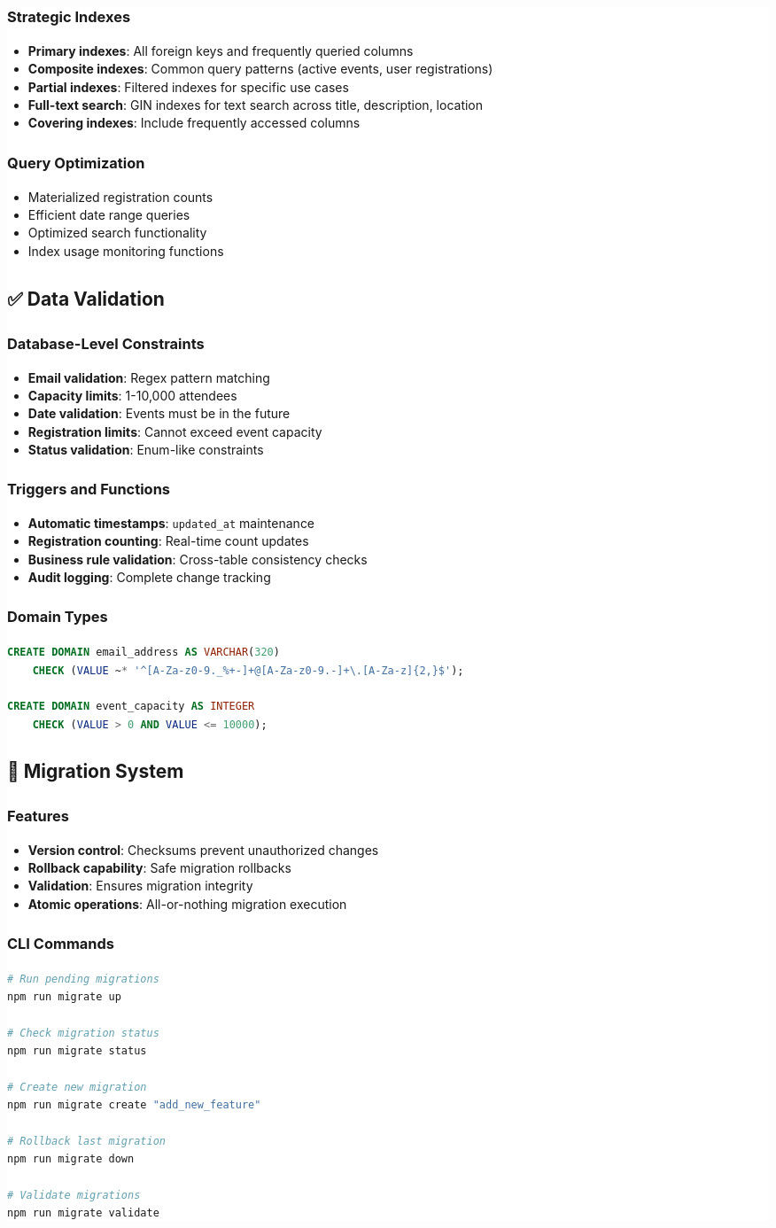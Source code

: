 ### Strategic Indexes
- **Primary indexes**: All foreign keys and frequently queried columns
- **Composite indexes**: Common query patterns (active events, user registrations)
- **Partial indexes**: Filtered indexes for specific use cases
- **Full-text search**: GIN indexes for text search across title, description, location
- **Covering indexes**: Include frequently accessed columns

### Query Optimization
- Materialized registration counts
- Efficient date range queries
- Optimized search functionality
- Index usage monitoring functions

## ✅ Data Validation

### Database-Level Constraints
- **Email validation**: Regex pattern matching
- **Capacity limits**: 1-10,000 attendees
- **Date validation**: Events must be in the future
- **Registration limits**: Cannot exceed event capacity
- **Status validation**: Enum-like constraints

### Triggers and Functions
- **Automatic timestamps**: `updated_at` maintenance
- **Registration counting**: Real-time count updates
- **Business rule validation**: Cross-table consistency checks
- **Audit logging**: Complete change tracking

### Domain Types
```sql
CREATE DOMAIN email_address AS VARCHAR(320) 
    CHECK (VALUE ~* '^[A-Za-z0-9._%+-]+@[A-Za-z0-9.-]+\.[A-Za-z]{2,}$');

CREATE DOMAIN event_capacity AS INTEGER 
    CHECK (VALUE > 0 AND VALUE <= 10000);
```

## 🔧 Migration System

### Features
- **Version control**: Checksums prevent unauthorized changes
- **Rollback capability**: Safe migration rollbacks
- **Validation**: Ensures migration integrity
- **Atomic operations**: All-or-nothing migration execution

### CLI Commands
```bash
# Run pending migrations
npm run migrate up

# Check migration status
npm run migrate status

# Create new migration
npm run migrate create "add_new_feature"

# Rollback last migration
npm run migrate down

# Validate migrations
npm run migrate validate
```